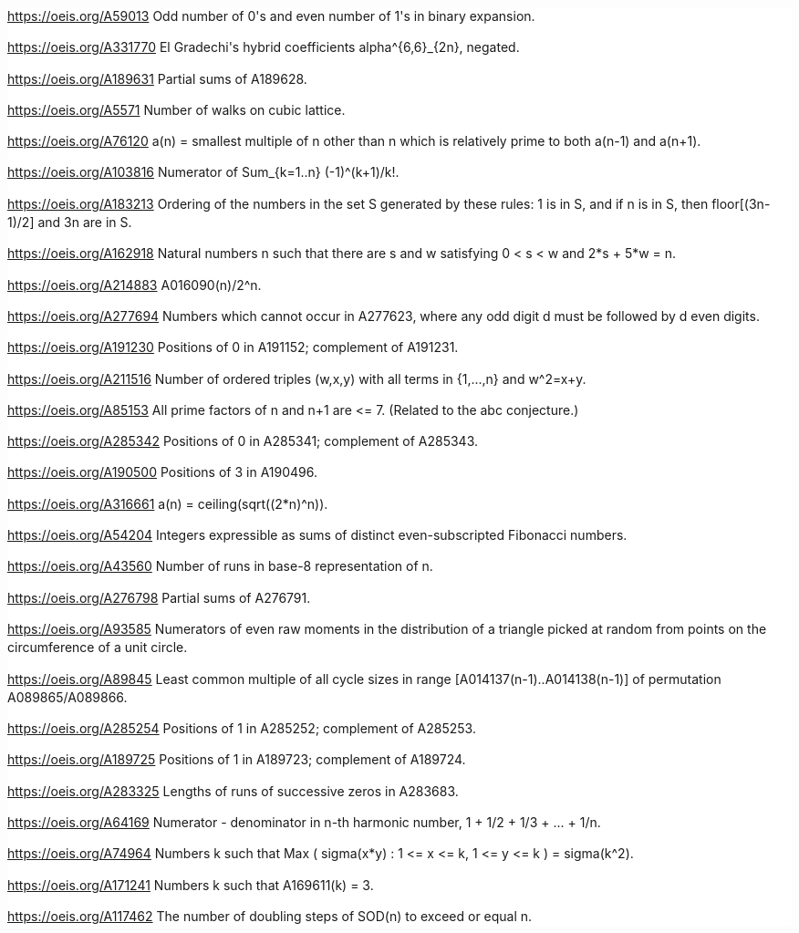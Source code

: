https://oeis.org/A59013 Odd number of 0's and even number of 1's in binary expansion.

https://oeis.org/A331770 El Gradechi's hybrid coefficients alpha^{6,6}_{2n}, negated.

https://oeis.org/A189631 Partial sums of A189628.

https://oeis.org/A5571 Number of walks on cubic lattice.

https://oeis.org/A76120 a(n) = smallest multiple of n other than n which is relatively prime to both a(n-1) and a(n+1).

https://oeis.org/A103816 Numerator of Sum_{k=1..n} (-1)^(k+1)/k!.

https://oeis.org/A183213 Ordering of the numbers in the set S generated by these rules:  1 is in S, and if n is in S, then floor[(3n-1)/2] and 3n are in S.

https://oeis.org/A162918 Natural numbers n such that there are s and w satisfying 0 < s < w and 2\*s + 5\*w = n.

https://oeis.org/A214883 A016090(n)/2^n.

https://oeis.org/A277694 Numbers which cannot occur in A277623, where any odd digit d must be followed by d even digits.

https://oeis.org/A191230 Positions of 0 in A191152; complement of A191231.

https://oeis.org/A211516 Number of ordered triples (w,x,y) with all terms in {1,...,n} and w^2=x+y.

https://oeis.org/A85153 All prime factors of n and n+1 are <= 7. (Related to the abc conjecture.)

https://oeis.org/A285342 Positions of 0 in A285341; complement of A285343.

https://oeis.org/A190500 Positions of 3 in A190496.

https://oeis.org/A316661 a(n) = ceiling(sqrt((2\*n)^n)).

https://oeis.org/A54204 Integers expressible as sums of distinct even-subscripted Fibonacci numbers.

https://oeis.org/A43560 Number of runs in base-8 representation of n.

https://oeis.org/A276798 Partial sums of A276791.

https://oeis.org/A93585 Numerators of even raw moments in the distribution of a triangle picked at random from points on the circumference of a unit circle.

https://oeis.org/A89845 Least common multiple of all cycle sizes in range [A014137(n-1)..A014138(n-1)] of permutation A089865/A089866.

https://oeis.org/A285254 Positions of 1 in A285252; complement of A285253.

https://oeis.org/A189725 Positions of 1 in A189723; complement of A189724.

https://oeis.org/A283325 Lengths of runs of successive zeros in A283683.

https://oeis.org/A64169 Numerator - denominator in n-th harmonic number, 1 + 1/2 + 1/3 + ... + 1/n.

https://oeis.org/A74964 Numbers k such that Max ( sigma(x\*y) : 1 <= x <= k, 1 <= y <= k ) = sigma(k^2).

https://oeis.org/A171241 Numbers k such that A169611(k) = 3.

https://oeis.org/A117462 The number of doubling steps of SOD(n) to exceed or equal n.
